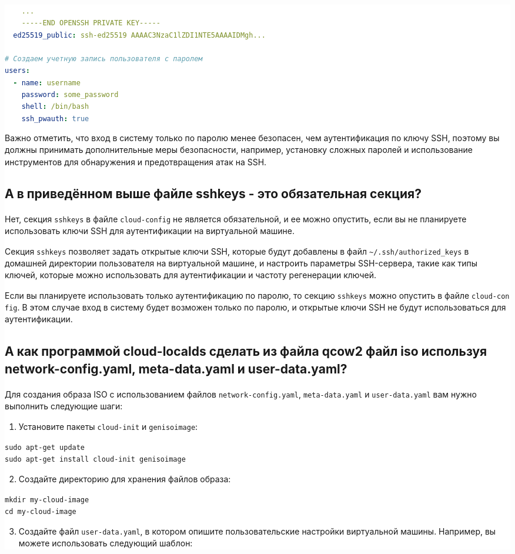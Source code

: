 ```yaml
    ...
    -----END OPENSSH PRIVATE KEY-----
  ed25519_public: ssh-ed25519 AAAAC3NzaC1lZDI1NTE5AAAAIDMgh...

# Создаем учетную запись пользователя с паролем
users:
  - name: username
    password: some_password
    shell: /bin/bash
    ssh_pwauth: true
```

Важно отметить, что вход в систему только по паролю менее безопасен, чем аутентификация по ключу SSH, поэтому вы должны принимать дополнительные меры безопасности, например, установку сложных паролей и использование инструментов для обнаружения и предотвращения атак на SSH.

## А в приведённом выше файле sshkeys - это обязательная секция?

Нет, секция `sshkeys` в файле `cloud-config` не является обязательной, и ее можно опустить, если вы не планируете использовать ключи SSH для аутентификации на виртуальной машине.

Секция `sshkeys` позволяет задать открытые ключи SSH, которые будут добавлены в файл `~/.ssh/authorized_keys` в домашней директории пользователя на виртуальной машине, и настроить параметры SSH-сервера, такие как типы ключей, которые можно использовать для аутентификации и частоту регенерации ключей.

Если вы планируете использовать только аутентификацию по паролю, то секцию `sshkeys` можно опустить в файле `cloud-config`. В этом случае вход в систему будет возможен только по паролю, и открытые ключи SSH не будут использоваться для аутентификации.

## А как программой cloud-localds сделать из файла qcow2 файл iso используя network-config.yaml, meta-data.yaml и user-data.yaml?

Для создания образа ISO с использованием файлов `network-config.yaml`, `meta-data.yaml` и `user-data.yaml` вам нужно выполнить следующие шаги:

1. Установите пакеты `cloud-init` и `genisoimage`:

```
sudo apt-get update
sudo apt-get install cloud-init genisoimage
```

2. Создайте директорию для хранения файлов образа:

```
mkdir my-cloud-image
cd my-cloud-image
```

3. Создайте файл `user-data.yaml`, в котором опишите пользовательские настройки виртуальной машины. Например, вы можете использовать следующий шаблон:
